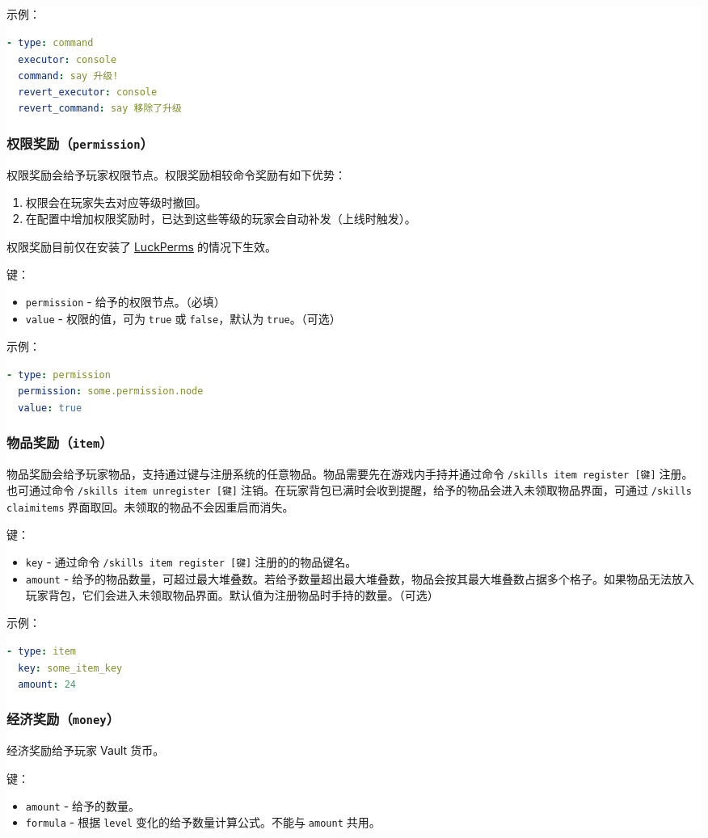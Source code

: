 示例：

``` YAML
- type: command
  executor: console
  command: say 升级!
  revert_executor: console
  revert_command: say 移除了升级
```

### 权限奖励（`permission`）

权限奖励会给予玩家权限节点。权限奖励相较命令奖励有如下优势：

1. 权限会在玩家失去对应等级时撤回。
2. 在配置中增加权限奖励时，已达到这些等级的玩家会自动补发（上线时触发）。

权限奖励目前仅在安装了 [LuckPerms](https://www.spigotmc.org/resources/luckperms.28140) 的情况下生效。

键：

* `permission` - 给予的权限节点。（必填）
* `value` - 权限的值，可为 `true` 或 `false`，默认为 `true`。（可选）

示例：

``` YAML
- type: permission
  permission: some.permission.node
  value: true
```

### 物品奖励（`item`）

物品奖励会给予玩家物品，支持通过键与注册系统的任意物品。物品需要先在游戏内手持并通过命令 `/skills item register [键]` 注册。也可通过命令 `/skills item unregister [键]` 注销。在玩家背包已满时会收到提醒，给予的物品会进入未领取物品界面，可通过 `/skills claimitems` 界面取回。未领取的物品不会因重启而消失。

键：

* `key` - 通过命令 `/skills item register [键]` 注册的的物品键名。
* `amount` - 给予的物品数量，可超过最大堆叠数。若给予数量超出最大堆叠数，物品会按其最大堆叠数占据多个格子。如果物品无法放入玩家背包，它们会进入未领取物品界面。默认值为注册物品时手持的数量。（可选）

示例：

``` YAML
- type: item
  key: some_item_key
  amount: 24
```

### 经济奖励（`money`）

经济奖励给予玩家 Vault 货币。

键：

* `amount` - 给予的数量。
* `formula` - 根据 `level` 变化的给予数量计算公式。不能与 `amount` 共用。
